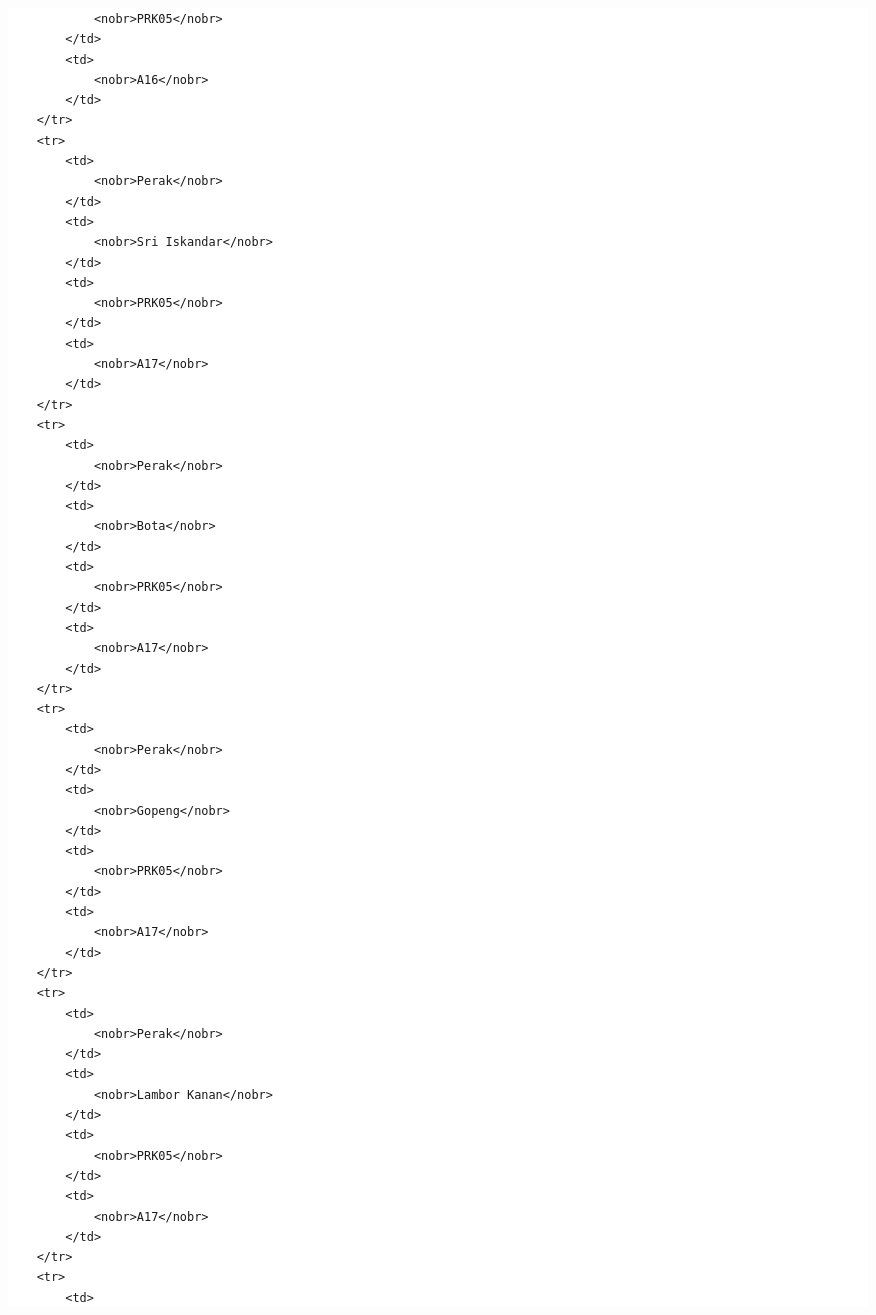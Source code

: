 				<nobr>PRK05</nobr>
			</td>
			<td>
				<nobr>A16</nobr>
			</td>
		</tr>
		<tr>
			<td>
				<nobr>Perak</nobr>
			</td>
			<td>
				<nobr>Sri Iskandar</nobr>
			</td>
			<td>
				<nobr>PRK05</nobr>
			</td>
			<td>
				<nobr>A17</nobr>
			</td>
		</tr>
		<tr>
			<td>
				<nobr>Perak</nobr>
			</td>
			<td>
				<nobr>Bota</nobr>
			</td>
			<td>
				<nobr>PRK05</nobr>
			</td>
			<td>
				<nobr>A17</nobr>
			</td>
		</tr>
		<tr>
			<td>
				<nobr>Perak</nobr>
			</td>
			<td>
				<nobr>Gopeng</nobr>
			</td>
			<td>
				<nobr>PRK05</nobr>
			</td>
			<td>
				<nobr>A17</nobr>
			</td>
		</tr>
		<tr>
			<td>
				<nobr>Perak</nobr>
			</td>
			<td>
				<nobr>Lambor Kanan</nobr>
			</td>
			<td>
				<nobr>PRK05</nobr>
			</td>
			<td>
				<nobr>A17</nobr>
			</td>
		</tr>
		<tr>
			<td>